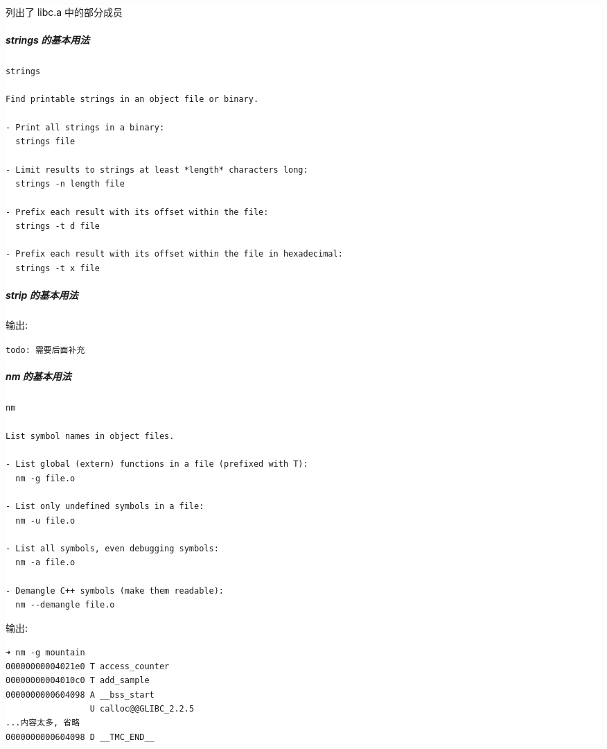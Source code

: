列出了 libc.a 中的部分成员

##### strings 的基本用法

```
strings

Find printable strings in an object file or binary.

- Print all strings in a binary:
  strings file

- Limit results to strings at least *length* characters long:
  strings -n length file

- Prefix each result with its offset within the file:
  strings -t d file

- Prefix each result with its offset within the file in hexadecimal:
  strings -t x file
```

##### strip 的基本用法

输出:

```
todo: 需要后面补充
```

##### nm 的基本用法

```
nm

List symbol names in object files.

- List global (extern) functions in a file (prefixed with T):
  nm -g file.o

- List only undefined symbols in a file:
  nm -u file.o

- List all symbols, even debugging symbols:
  nm -a file.o

- Demangle C++ symbols (make them readable):
  nm --demangle file.o
```

输出:

```
➜ nm -g mountain
00000000004021e0 T access_counter
00000000004010c0 T add_sample
0000000000604098 A __bss_start
                 U calloc@@GLIBC_2.2.5
...内容太多, 省略
0000000000604098 D __TMC_END__
```
